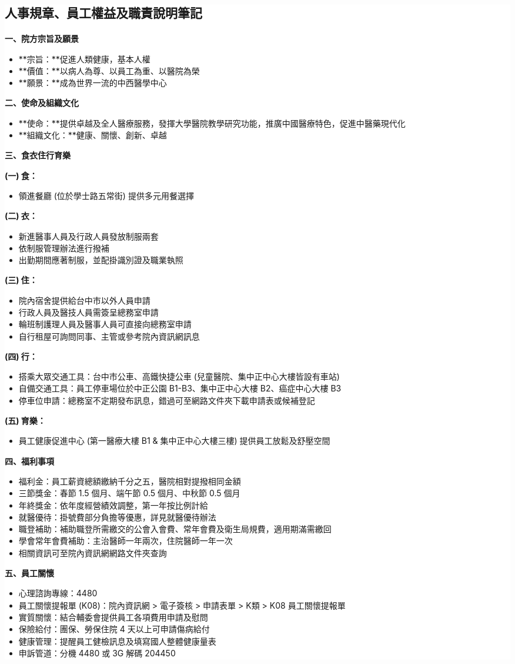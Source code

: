 ## 人事規章、員工權益及職責說明筆記

**一、院方宗旨及願景**

* **宗旨：**促進人類健康，基本人權
* **價值：**以病人為尊、以員工為重、以醫院為榮
* **願景：**成為世界一流的中西醫學中心

**二、使命及組織文化**

* **使命：**提供卓越及全人醫療服務，發揮大學醫院教學研究功能，推廣中國醫療特色，促進中醫藥現代化
* **組織文化：**健康、關懷、創新、卓越

**三、食衣住行育樂**

**(一) 食：**

* 領進餐廳 (位於學士路五常街) 提供多元用餐選擇

**(二) 衣：**

* 新進醫事人員及行政人員發放制服兩套
* 依制服管理辦法進行撥補
* 出勤期間應著制服，並配掛識別證及職業執照

**(三) 住：**

* 院內宿舍提供給台中市以外人員申請
* 行政人員及醫技人員需簽呈總務室申請
* 輪班制護理人員及醫事人員可直接向總務室申請
* 自行租屋可詢問同事、主管或參考院內資訊網訊息

**(四) 行：**

* 搭乘大眾交通工具：台中市公車、高鐵快捷公車 (兒童醫院、集中正中心大樓皆設有車站)
* 自備交通工具：員工停車場位於中正公園 B1-B3、集中正中心大樓 B2、癌症中心大樓 B3
* 停車位申請：總務室不定期發布訊息，錯過可至網路文件夾下載申請表或候補登記

**(五) 育樂：**

* 員工健康促進中心 (第一醫療大樓 B1 & 集中正中心大樓三樓) 提供員工放鬆及舒壓空間

**四、福利事項**

* 福利金：員工薪資總額繳納千分之五，醫院相對提撥相同金額
* 三節獎金：春節 1.5 個月、端午節 0.5 個月、中秋節 0.5 個月
* 年終獎金：依年度經營績效調整，第一年按比例計給
* 就醫優待：掛號費部分負擔等優惠，詳見就醫優待辦法
* 職登補助：補助職登所需繳交的公會入會費、常年會費及衛生局規費，適用期滿需繳回
* 學會常年會費補助：主治醫師一年兩次，住院醫師一年一次
* 相關資訊可至院內資訊網網路文件夾查詢

**五、員工關懷**

* 心理諮詢專線：4480
* 員工關懷提報單 (K08)：院內資訊網 > 電子簽核 > 申請表單 > K類 > K08 員工關懷提報單
* 實質關懷：結合輔委會提供員工各項費用申請及慰問
* 保險給付：團保、勞保住院 4 天以上可申請傷病給付
* 健康管理：提醒員工健檢訊息及填寫國人整體健康量表
* 申訴管道：分機 4480 或 3G 解碼 204450
